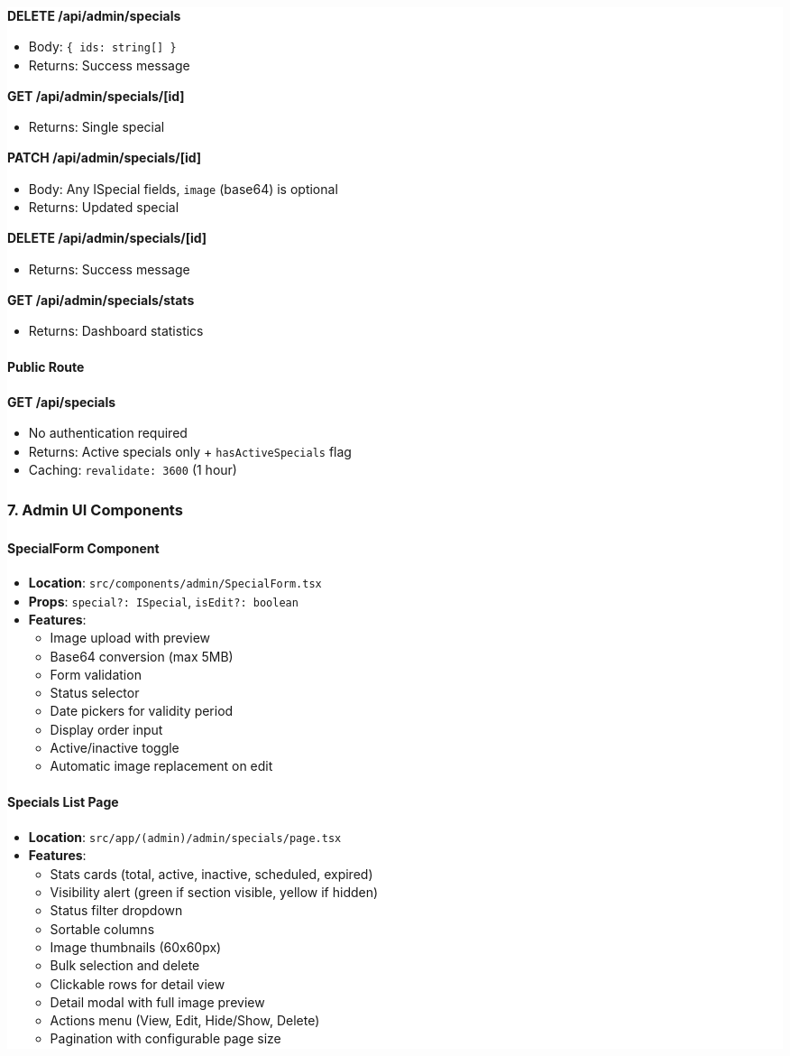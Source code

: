 **DELETE /api/admin/specials**

- Body: `{ ids: string[] }`
- Returns: Success message

**GET /api/admin/specials/[id]**

- Returns: Single special

**PATCH /api/admin/specials/[id]**

- Body: Any ISpecial fields, `image` (base64) is optional
- Returns: Updated special

**DELETE /api/admin/specials/[id]**

- Returns: Success message

**GET /api/admin/specials/stats**

- Returns: Dashboard statistics

#### Public Route

**GET /api/specials**

- No authentication required
- Returns: Active specials only + `hasActiveSpecials` flag
- Caching: `revalidate: 3600` (1 hour)

### 7. Admin UI Components

#### SpecialForm Component

- **Location**: `src/components/admin/SpecialForm.tsx`
- **Props**: `special?: ISpecial`, `isEdit?: boolean`
- **Features**:
  - Image upload with preview
  - Base64 conversion (max 5MB)
  - Form validation
  - Status selector
  - Date pickers for validity period
  - Display order input
  - Active/inactive toggle
  - Automatic image replacement on edit

#### Specials List Page

- **Location**: `src/app/(admin)/admin/specials/page.tsx`
- **Features**:
  - Stats cards (total, active, inactive, scheduled, expired)
  - Visibility alert (green if section visible, yellow if hidden)
  - Status filter dropdown
  - Sortable columns
  - Image thumbnails (60x60px)
  - Bulk selection and delete
  - Clickable rows for detail view
  - Detail modal with full image preview
  - Actions menu (View, Edit, Hide/Show, Delete)
  - Pagination with configurable page size
